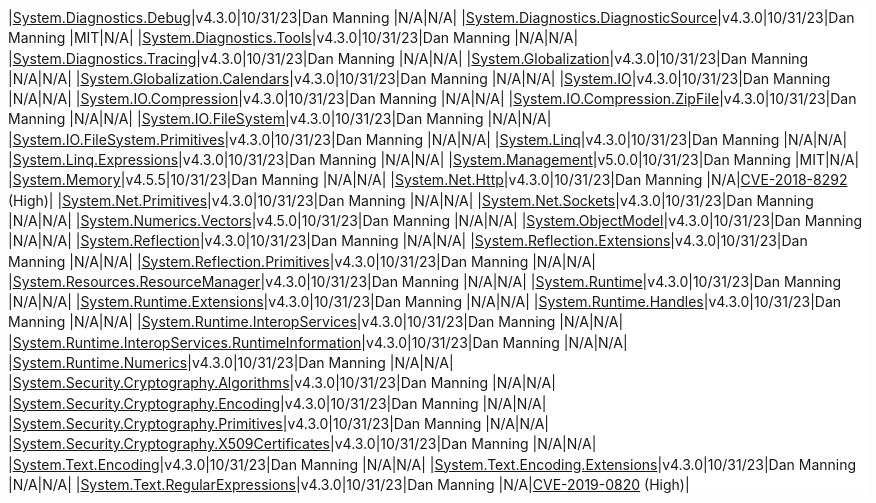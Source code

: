 |[System.Diagnostics.Debug](https://www.nuget.org/System.Diagnostics.Debug)|v4.3.0|10/31/23|Dan Manning |N/A|N/A|
|[System.Diagnostics.DiagnosticSource](https://www.nuget.org/System.Diagnostics.DiagnosticSource)|v4.3.0|10/31/23|Dan Manning |MIT|N/A|
|[System.Diagnostics.Tools](https://www.nuget.org/System.Diagnostics.Tools)|v4.3.0|10/31/23|Dan Manning |N/A|N/A|
|[System.Diagnostics.Tracing](https://www.nuget.org/System.Diagnostics.Tracing)|v4.3.0|10/31/23|Dan Manning |N/A|N/A|
|[System.Globalization](https://www.nuget.org/System.Globalization)|v4.3.0|10/31/23|Dan Manning |N/A|N/A|
|[System.Globalization.Calendars](https://www.nuget.org/System.Globalization.Calendars)|v4.3.0|10/31/23|Dan Manning |N/A|N/A|
|[System.IO](https://www.nuget.org/System.IO)|v4.3.0|10/31/23|Dan Manning |N/A|N/A|
|[System.IO.Compression](https://www.nuget.org/System.IO.Compression)|v4.3.0|10/31/23|Dan Manning |N/A|N/A|
|[System.IO.Compression.ZipFile](https://www.nuget.org/System.IO.Compression.ZipFile)|v4.3.0|10/31/23|Dan Manning |N/A|N/A|
|[System.IO.FileSystem](https://www.nuget.org/System.IO.FileSystem)|v4.3.0|10/31/23|Dan Manning |N/A|N/A|
|[System.IO.FileSystem.Primitives](https://www.nuget.org/System.IO.FileSystem.Primitives)|v4.3.0|10/31/23|Dan Manning |N/A|N/A|
|[System.Linq](https://www.nuget.org/System.Linq)|v4.3.0|10/31/23|Dan Manning |N/A|N/A|
|[System.Linq.Expressions](https://www.nuget.org/System.Linq.Expressions)|v4.3.0|10/31/23|Dan Manning |N/A|N/A|
|[System.Management](https://www.nuget.org/System.Management)|v5.0.0|10/31/23|Dan Manning |MIT|N/A|
|[System.Memory](https://www.nuget.org/System.Memory)|v4.5.5|10/31/23|Dan Manning |N/A|N/A|
|[System.Net.Http](https://www.nuget.org/System.Net.Http)|v4.3.0|10/31/23|Dan Manning |N/A|[CVE-2018-8292](https://github.com/advisories/GHSA-7jgj-8wvc-jh57) (High)|
|[System.Net.Primitives](https://www.nuget.org/System.Net.Primitives)|v4.3.0|10/31/23|Dan Manning |N/A|N/A|
|[System.Net.Sockets](https://www.nuget.org/System.Net.Sockets)|v4.3.0|10/31/23|Dan Manning |N/A|N/A|
|[System.Numerics.Vectors](https://www.nuget.org/System.Numerics.Vectors)|v4.5.0|10/31/23|Dan Manning |N/A|N/A|
|[System.ObjectModel](https://www.nuget.org/System.ObjectModel)|v4.3.0|10/31/23|Dan Manning |N/A|N/A|
|[System.Reflection](https://www.nuget.org/System.Reflection)|v4.3.0|10/31/23|Dan Manning |N/A|N/A|
|[System.Reflection.Extensions](https://www.nuget.org/System.Reflection.Extensions)|v4.3.0|10/31/23|Dan Manning |N/A|N/A|
|[System.Reflection.Primitives](https://www.nuget.org/System.Reflection.Primitives)|v4.3.0|10/31/23|Dan Manning |N/A|N/A|
|[System.Resources.ResourceManager](https://www.nuget.org/System.Resources.ResourceManager)|v4.3.0|10/31/23|Dan Manning |N/A|N/A|
|[System.Runtime](https://www.nuget.org/System.Runtime)|v4.3.0|10/31/23|Dan Manning |N/A|N/A|
|[System.Runtime.Extensions](https://www.nuget.org/System.Runtime.Extensions)|v4.3.0|10/31/23|Dan Manning |N/A|N/A|
|[System.Runtime.Handles](https://www.nuget.org/System.Runtime.Handles)|v4.3.0|10/31/23|Dan Manning |N/A|N/A|
|[System.Runtime.InteropServices](https://www.nuget.org/System.Runtime.InteropServices)|v4.3.0|10/31/23|Dan Manning |N/A|N/A|
|[System.Runtime.InteropServices.RuntimeInformation](https://www.nuget.org/System.Runtime.InteropServices.RuntimeInformation)|v4.3.0|10/31/23|Dan Manning |N/A|N/A|
|[System.Runtime.Numerics](https://www.nuget.org/System.Runtime.Numerics)|v4.3.0|10/31/23|Dan Manning |N/A|N/A|
|[System.Security.Cryptography.Algorithms](https://www.nuget.org/System.Security.Cryptography.Algorithms)|v4.3.0|10/31/23|Dan Manning |N/A|N/A|
|[System.Security.Cryptography.Encoding](https://www.nuget.org/System.Security.Cryptography.Encoding)|v4.3.0|10/31/23|Dan Manning |N/A|N/A|
|[System.Security.Cryptography.Primitives](https://www.nuget.org/System.Security.Cryptography.Primitives)|v4.3.0|10/31/23|Dan Manning |N/A|N/A|
|[System.Security.Cryptography.X509Certificates](https://www.nuget.org/System.Security.Cryptography.X509Certificates)|v4.3.0|10/31/23|Dan Manning |N/A|N/A|
|[System.Text.Encoding](https://www.nuget.org/System.Text.Encoding)|v4.3.0|10/31/23|Dan Manning |N/A|N/A|
|[System.Text.Encoding.Extensions](https://www.nuget.org/System.Text.Encoding.Extensions)|v4.3.0|10/31/23|Dan Manning |N/A|N/A|
|[System.Text.RegularExpressions](https://www.nuget.org/System.Text.RegularExpressions)|v4.3.0|10/31/23|Dan Manning |N/A|[CVE-2019-0820](https://github.com/advisories/GHSA-cmhx-cq75-c4mj) (High)|